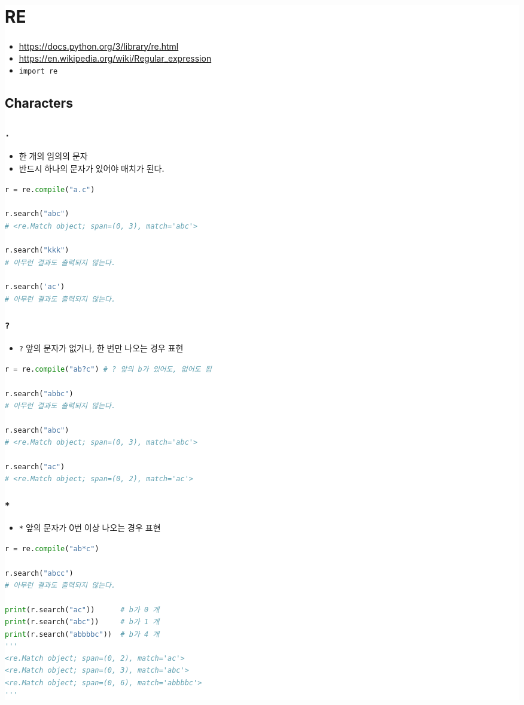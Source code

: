 # RE

- https://docs.python.org/3/library/re.html
- https://en.wikipedia.org/wiki/Regular_expression
- `import re`



## Characters

###  `.`

- 한 개의 임의의 문자
- 반드시 하나의 문자가 있어야 매치가 된다.

```python
r = re.compile("a.c")

r.search("abc")
# <re.Match object; span=(0, 3), match='abc'>

r.search("kkk")
# 아무런 결과도 출력되지 않는다.

r.search('ac')
# 아무런 결과도 출력되지 않는다.
```



### `?`

- `?` 앞의 문자가 없거나, 한 번만 나오는 경우 표현

```python
r = re.compile("ab?c") # ? 앞의 b가 있어도, 없어도 됨

r.search("abbc")
# 아무런 결과도 출력되지 않는다.

r.search("abc")
# <re.Match object; span=(0, 3), match='abc'>

r.search("ac")
# <re.Match object; span=(0, 2), match='ac'>
```



### `*`

- `*` 앞의 문자가 0번 이상 나오는 경우 표현

```python
r = re.compile("ab*c")

r.search("abcc")
# 아무런 결과도 출력되지 않는다.

print(r.search("ac"))      # b가 0 개
print(r.search("abc"))     # b가 1 개
print(r.search("abbbbc"))  # b가 4 개
'''
<re.Match object; span=(0, 2), match='ac'>
<re.Match object; span=(0, 3), match='abc'>
<re.Match object; span=(0, 6), match='abbbbc'>
'''
```